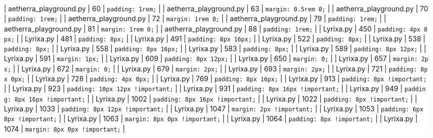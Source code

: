 | aetherra_playground.py                    | 60   | `padding: 1rem;`                                     |
| aetherra_playground.py                    | 63   | `margin: 0.5rem 0;`                                  |
| aetherra_playground.py                    | 70   | `padding: 1rem;`                                     |
| aetherra_playground.py                    | 72   | `margin: 1rem 0;`                                    |
| aetherra_playground.py                    | 79   | `padding: 1rem;`                                     |
| aetherra_playground.py                    | 81   | `margin: 1rem 0;`                                    |
| aetherra_playground.py                    | 88   | `padding: 1rem;`                                     |
| Lyrixa.py                                 | 450  | `padding: 4px 8px;`                                  |
| Lyrixa.py                                 | 481  | `padding: 8px;`                                      |
| Lyrixa.py                                 | 491  | `padding: 8px 16px;`                                 |
| Lyrixa.py                                 | 522  | `padding: 8px;`                                      |
| Lyrixa.py                                 | 538  | `padding: 8px;`                                      |
| Lyrixa.py                                 | 558  | `padding: 8px 16px;`                                 |
| Lyrixa.py                                 | 583  | `padding: 8px;`                                      |
| Lyrixa.py                                 | 589  | `padding: 8px 12px;`                                 |
| Lyrixa.py                                 | 591  | `margin: 1px;`                                       |
| Lyrixa.py                                 | 609  | `padding: 8px 12px;`                                 |
| Lyrixa.py                                 | 650  | `margin: 0;`                                         |
| Lyrixa.py                                 | 657  | `margin: 2px;`                                       |
| Lyrixa.py                                 | 672  | `margin: 0;`                                         |
| Lyrixa.py                                 | 679  | `margin: 2px;`                                       |
| Lyrixa.py                                 | 693  | `margin: 2px;`                                       |
| Lyrixa.py                                 | 721  | `padding: 8px 0px;`                                  |
| Lyrixa.py                                 | 728  | `padding: 4px 0px;`                                  |
| Lyrixa.py                                 | 769  | `padding: 8px 16px;`                                 |
| Lyrixa.py                                 | 913  | `padding: 8px !important;`                           |
| Lyrixa.py                                 | 923  | `padding: 10px 12px !important;`                     |
| Lyrixa.py                                 | 931  | `padding: 8px 16px !important;`                      |
| Lyrixa.py                                 | 949  | `padding: 8px 16px !important;`                      |
| Lyrixa.py                                 | 1002 | `padding: 8px 16px !important;`                      |
| Lyrixa.py                                 | 1022 | `padding: 8px !important;`                           |
| Lyrixa.py                                 | 1033 | `padding: 8px 12px !important;`                      |
| Lyrixa.py                                 | 1047 | `margin: 2px !important;`                            |
| Lyrixa.py                                 | 1053 | `padding: 6px 8px !important;`                       |
| Lyrixa.py                                 | 1063 | `margin: 8px 0px !important;`                        |
| Lyrixa.py                                 | 1064 | `padding: 8px !important;`                           |
| Lyrixa.py                                 | 1074 | `margin: 8px 0px !important;`                        |